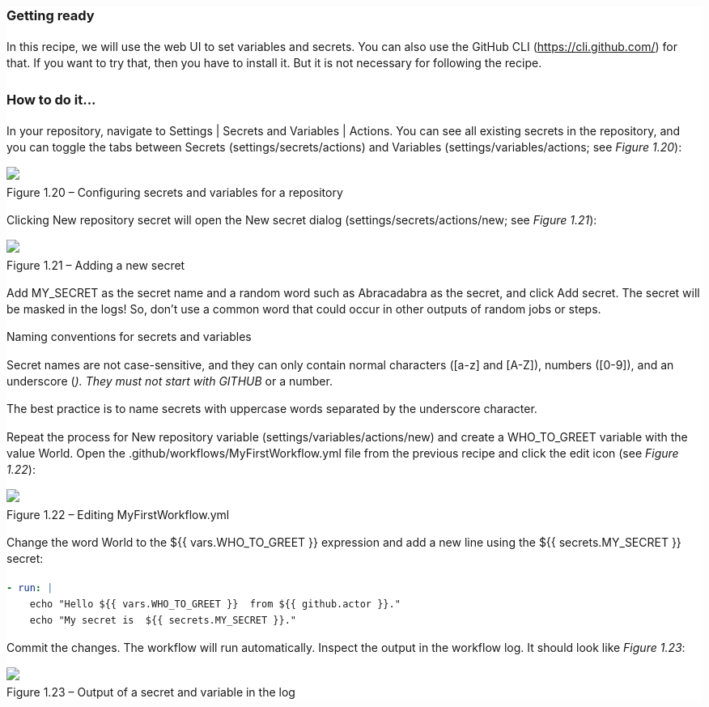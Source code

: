 ### Getting ready

In this recipe, we will use the web UI to set variables and secrets. You can also use the GitHub CLI (https://cli.github.com/) for that. If you want to try that, then you have to install it. But it is not necessary for following the recipe.

### How to do it...

In your repository, navigate to Settings | Secrets and Variables | Actions. You can see all existing secrets in the repository, and you can toggle the tabs between Secrets (settings/secrets/actions) and Variables (settings/variables/actions; see *Figure 1.20*):

![](https://static.packt-cdn.com/products/9781835468944/graphics/image/B21738_01_20.jpg)<br>
Figure 1.20 – Configuring secrets and variables for a repository

Clicking New repository secret will open the New secret dialog (settings/secrets/actions/new; see *Figure 1.21*):

![](https://static.packt-cdn.com/products/9781835468944/graphics/image/B21738_01_21.jpg)<br>
Figure 1.21 – Adding a new secret

Add MY_SECRET as the secret name and a random word such as Abracadabra as the secret, and click Add secret. The secret will be masked in the logs! So, don’t use a common word that could occur in other outputs of random jobs or steps.

Naming conventions for secrets and variables

Secret names are not case-sensitive, and they can only contain normal characters ([a-z] and [A-Z]), numbers ([0-9]), and an underscore (_). They must not start with GITHUB_ or a number.

The best practice is to name secrets with uppercase words separated by the underscore character.

Repeat the process for New repository variable (settings/variables/actions/new) and create a WHO_TO_GREET variable with the value World.
Open the .github/workflows/MyFirstWorkflow.yml file from the previous recipe and click the edit icon (see *Figure 1.22*):

![](https://static.packt-cdn.com/products/9781835468944/graphics/image/B21738_01_22.jpg)<br>
Figure 1.22 – Editing MyFirstWorkflow.yml

Change the word World to the ${{ vars.WHO_TO_GREET }} expression and add a new line using the ${{ secrets.MY_SECRET }} secret:

```yml
- run: |
    echo "Hello ${{ vars.WHO_TO_GREET }}  from ${{ github.actor }}."
    echo "My secret is  ${{ secrets.MY_SECRET }}."
```

Commit the changes. The workflow will run automatically. Inspect the output in the workflow log. It should look like *Figure 1.23*:

![](https://static.packt-cdn.com/products/9781835468944/graphics/image/B21738_01_23.jpg)<br>
Figure 1.23 – Output of a secret and variable in the log
